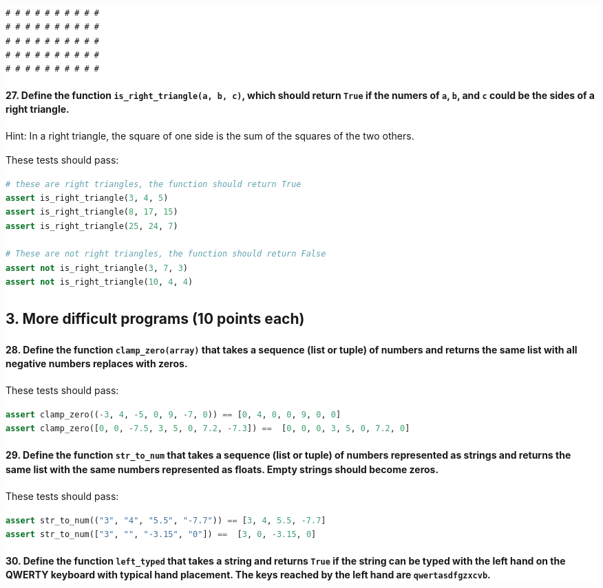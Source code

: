 ```
# # # # # # # # # #
# # # # # # # # # #
# # # # # # # # # #
# # # # # # # # # #
# # # # # # # # # #
```

#### 27. Define the function `is_right_triangle(a, b, c)`, which should return `True` if the numers of `a`, `b`, and `c` could be the sides of a right triangle.

Hint: In a right triangle, the square of one side is the sum of the squares of the two others.

These tests should pass:

```python
# these are right triangles, the function should return True
assert is_right_triangle(3, 4, 5)
assert is_right_triangle(8, 17, 15)
assert is_right_triangle(25, 24, 7)

# These are not right triangles, the function should return False
assert not is_right_triangle(3, 7, 3)
assert not is_right_triangle(10, 4, 4)
```

## 3. More difficult programs (10 points each)

#### 28. Define the function `clamp_zero(array)` that takes a sequence (list or tuple)  of numbers and returns the same list with all negative numbers replaces with zeros.
These tests should pass:

```python
assert clamp_zero((-3, 4, -5, 0, 9, -7, 0)) == [0, 4, 0, 0, 9, 0, 0] 
assert clamp_zero([0, 0, -7.5, 3, 5, 0, 7.2, -7.3]) ==  [0, 0, 0, 3, 5, 0, 7.2, 0] 
```

#### 29. Define the function `str_to_num` that takes a sequence (list or tuple) of numbers represented as strings and returns the same list with the same numbers represented as floats. Empty strings should become zeros.

These tests should pass:

```python
assert str_to_num(("3", "4", "5.5", "-7.7")) == [3, 4, 5.5, -7.7] 
assert str_to_num(["3", "", "-3.15", "0"]) ==  [3, 0, -3.15, 0] 
```

#### 30. Define the function `left_typed` that takes a string and returns `True` if the string can be typed with the left hand on the QWERTY keyboard with typical hand placement.  The keys reached by the left hand are `qwertasdfgzxcvb`.
